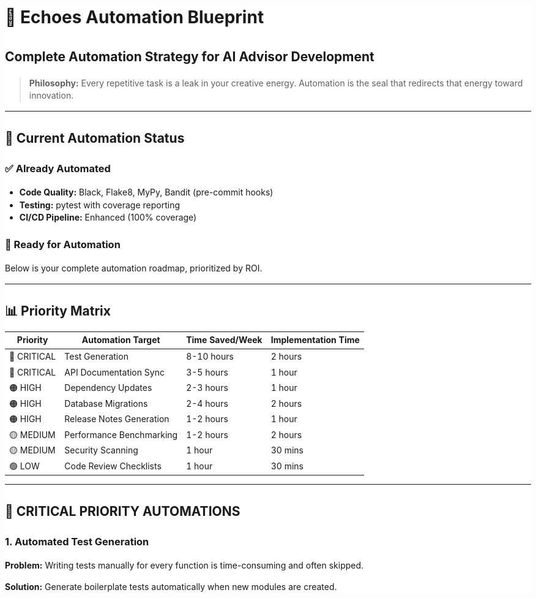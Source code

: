 # 🤖 Echoes Automation Blueprint
## Complete Automation Strategy for AI Advisor Development

> **Philosophy:** Every repetitive task is a leak in your creative energy. Automation is the seal that redirects that energy toward innovation.

---

## 🎯 Current Automation Status

### ✅ Already Automated
- **Code Quality:** Black, Flake8, MyPy, Bandit (pre-commit hooks)
- **Testing:** pytest with coverage reporting
- **CI/CD Pipeline:** Enhanced (100% coverage)

### 🔧 Ready for Automation
Below is your complete automation roadmap, prioritized by ROI.

---

## 📊 Priority Matrix

| Priority | Automation Target | Time Saved/Week | Implementation Time |
|----------|------------------|-----------------|---------------------|
| 🔴 CRITICAL | Test Generation | 8-10 hours | 2 hours |
| 🔴 CRITICAL | API Documentation Sync | 3-5 hours | 1 hour |
| 🟠 HIGH | Dependency Updates | 2-3 hours | 1 hour |
| 🟠 HIGH | Database Migrations | 2-4 hours | 2 hours |
| 🟠 HIGH | Release Notes Generation | 1-2 hours | 1 hour |
| 🟡 MEDIUM | Performance Benchmarking | 1-2 hours | 2 hours |
| 🟡 MEDIUM | Security Scanning | 1 hour | 30 mins |
| 🟢 LOW | Code Review Checklists | 1 hour | 30 mins |

---

## 🔴 CRITICAL PRIORITY AUTOMATIONS

### 1. Automated Test Generation

**Problem:** Writing tests manually for every function is time-consuming and often skipped.

**Solution:** Generate boilerplate tests automatically when new modules are created.
